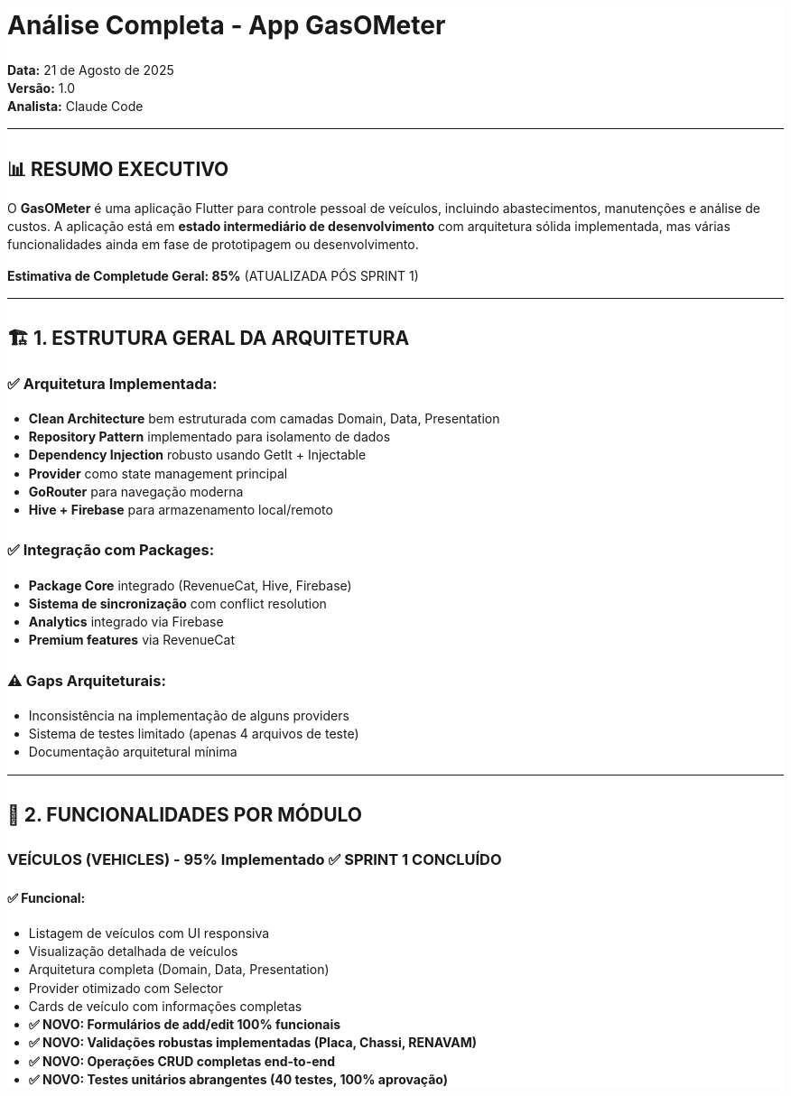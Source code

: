 # Análise Completa - App GasOMeter
**Data:** 21 de Agosto de 2025  
**Versão:** 1.0  
**Analista:** Claude Code  

---

## 📊 **RESUMO EXECUTIVO**

O **GasOMeter** é uma aplicação Flutter para controle pessoal de veículos, incluindo abastecimentos, manutenções e análise de custos. A aplicação está em **estado intermediário de desenvolvimento** com arquitetura sólida implementada, mas várias funcionalidades ainda em fase de prototipagem ou desenvolvimento.

**Estimativa de Completude Geral: 85%** (ATUALIZADA PÓS SPRINT 1)

---

## 🏗️ **1. ESTRUTURA GERAL DA ARQUITETURA**

### ✅ **Arquitetura Implementada:**
- **Clean Architecture** bem estruturada com camadas Domain, Data, Presentation
- **Repository Pattern** implementado para isolamento de dados
- **Dependency Injection** robusto usando GetIt + Injectable
- **Provider** como state management principal
- **GoRouter** para navegação moderna
- **Hive + Firebase** para armazenamento local/remoto

### ✅ **Integração com Packages:**
- **Package Core** integrado (RevenueCat, Hive, Firebase)
- **Sistema de sincronização** com conflict resolution
- **Analytics** integrado via Firebase
- **Premium features** via RevenueCat

### ⚠️ **Gaps Arquiteturais:**
- Inconsistência na implementação de alguns providers
- Sistema de testes limitado (apenas 4 arquivos de teste)
- Documentação arquitetural mínima

---

## 🚗 **2. FUNCIONALIDADES POR MÓDULO**

### **VEÍCULOS (VEHICLES)** - 95% Implementado ✅ **SPRINT 1 CONCLUÍDO**
#### ✅ **Funcional:**
- Listagem de veículos com UI responsiva
- Visualização detalhada de veículos
- Arquitetura completa (Domain, Data, Presentation)
- Provider otimizado com Selector
- Cards de veículo com informações completas
- **✅ NOVO: Formulários de add/edit 100% funcionais**
- **✅ NOVO: Validações robustas implementadas (Placa, Chassi, RENAVAM)**
- **✅ NOVO: Operações CRUD completas end-to-end**
- **✅ NOVO: Testes unitários abrangentes (40 testes, 100% aprovação)**
